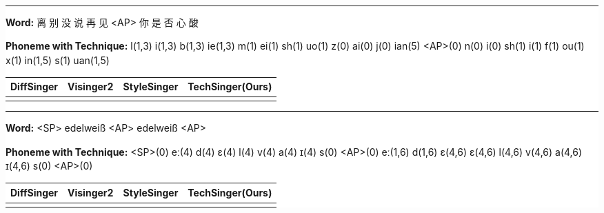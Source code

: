 ***

**Word:** 离 别 没 说 再 见 &lt;AP&gt; 你 是 否 心 酸

**Phoneme with Technique:** l(1,3) i(1,3) b(1,3) ie(1,3) m(1) ei(1) sh(1) uo(1) z(0) ai(0) j(0) ian(5) &lt;AP&gt;(0) n(0) i(0) sh(1) i(1) f(1) ou(1) x(1) in(1,5) s(1) uan(1,5)


<table style='width: 100%;'>
	<thead>
		<tr>
			<th style='text-align: center'>DiffSinger</th>
			<th style='text-align: center'>Visinger2</th>
			<th style='text-align: center'>StyleSinger</th>
			<th style='text-align: center'>TechSinger(Ours)</th>
		</tr>
	</thead>
	<tbody>
		<tr>
				<td style='text-align: center'><audio controls style='width: 150px;'><source src='wavs/svs/random/diffsinger/0001.wav' type='audio/wav'></audio></td>
				<td style='text-align: center'><audio controls style='width: 150px;'><source src='wavs/svs/random/visinger/0001.wav' type='audio/wav'></audio></td>
				<td style='text-align: center'><audio controls style='width: 150px;'><source src='wavs/svs/random/Stylesinger/0001.wav' type='audio/wav'></audio></td>
				<td style='text-align: center'><audio controls style='width: 150px;'><source src='wavs/svs/random/techsinger/0001.wav' type='audio/wav'></audio></td>
		</tr>
	</tbody>
</table>

***

**Word:** &lt;SP&gt; edelweiß &lt;AP&gt; edelweiß &lt;AP&gt;

**Phoneme with Technique:** &lt;SP&gt;(0) eː(4) d(4) ɛ(4) l(4) v(4) a(4) ɪ(4) s(0) &lt;AP&gt;(0) eː(1,6) d(1,6) ɛ(4,6) ɛ(4,6) l(4,6) v(4,6) a(4,6) ɪ(4,6) s(0) &lt;AP&gt;(0)


<table style='width: 100%;'>
	<thead>
		<tr>
			<th style='text-align: center'>DiffSinger</th>
			<th style='text-align: center'>Visinger2</th>
			<th style='text-align: center'>StyleSinger</th>
			<th style='text-align: center'>TechSinger(Ours)</th>
		</tr>
	</thead>
	<tbody>
		<tr>
				<td style='text-align: center'><audio controls style='width: 150px;'><source src='wavs/svs/random/Stylesinger/0002.wav' type='audio/wav'></audio></td>
				<td style='text-align: center'><audio controls style='width: 150px;'><source src='wavs/svs/random/visinger/0002.wav' type='audio/wav'></audio></td>
				<td style='text-align: center'><audio controls style='width: 150px;'><source src='wavs/svs/random/diffsinger/0002.wav' type='audio/wav'></audio></td>
				<td style='text-align: center'><audio controls style='width: 150px;'><source src='wavs/svs/random/techsinger/0002.wav' type='audio/wav'></audio></td>
		</tr>
	</tbody>
</table>

